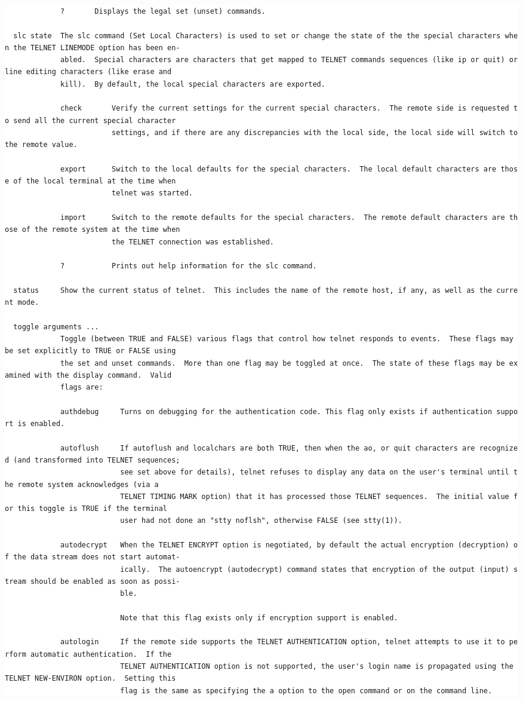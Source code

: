                  ?       Displays the legal set (unset) commands.
 
      slc state  The slc command (Set Local Characters) is used to set or change the state of the the special characters when the TELNET LINEMODE option has been en‐
                 abled.  Special characters are characters that get mapped to TELNET commands sequences (like ip or quit) or line editing characters (like erase and
                 kill).  By default, the local special characters are exported.
 
                 check       Verify the current settings for the current special characters.  The remote side is requested to send all the current special character
                             settings, and if there are any discrepancies with the local side, the local side will switch to the remote value.
 
                 export      Switch to the local defaults for the special characters.  The local default characters are those of the local terminal at the time when
                             telnet was started.
 
                 import      Switch to the remote defaults for the special characters.  The remote default characters are those of the remote system at the time when
                             the TELNET connection was established.
 
                 ?           Prints out help information for the slc command.
 
      status     Show the current status of telnet.  This includes the name of the remote host, if any, as well as the current mode.
 
      toggle arguments ...
                 Toggle (between TRUE and FALSE) various flags that control how telnet responds to events.  These flags may be set explicitly to TRUE or FALSE using
                 the set and unset commands.  More than one flag may be toggled at once.  The state of these flags may be examined with the display command.  Valid
                 flags are:
 
                 authdebug     Turns on debugging for the authentication code. This flag only exists if authentication support is enabled.
 
                 autoflush     If autoflush and localchars are both TRUE, then when the ao, or quit characters are recognized (and transformed into TELNET sequences;
                               see set above for details), telnet refuses to display any data on the user's terminal until the remote system acknowledges (via a
                               TELNET TIMING MARK option) that it has processed those TELNET sequences.  The initial value for this toggle is TRUE if the terminal
                               user had not done an "stty noflsh", otherwise FALSE (see stty(1)).
 
                 autodecrypt   When the TELNET ENCRYPT option is negotiated, by default the actual encryption (decryption) of the data stream does not start automat‐
                               ically.  The autoencrypt (autodecrypt) command states that encryption of the output (input) stream should be enabled as soon as possi‐
                               ble.
 
                               Note that this flag exists only if encryption support is enabled.
 
                 autologin     If the remote side supports the TELNET AUTHENTICATION option, telnet attempts to use it to perform automatic authentication.  If the
                               TELNET AUTHENTICATION option is not supported, the user's login name is propagated using the TELNET NEW-ENVIRON option.  Setting this
                               flag is the same as specifying the a option to the open command or on the command line.
 